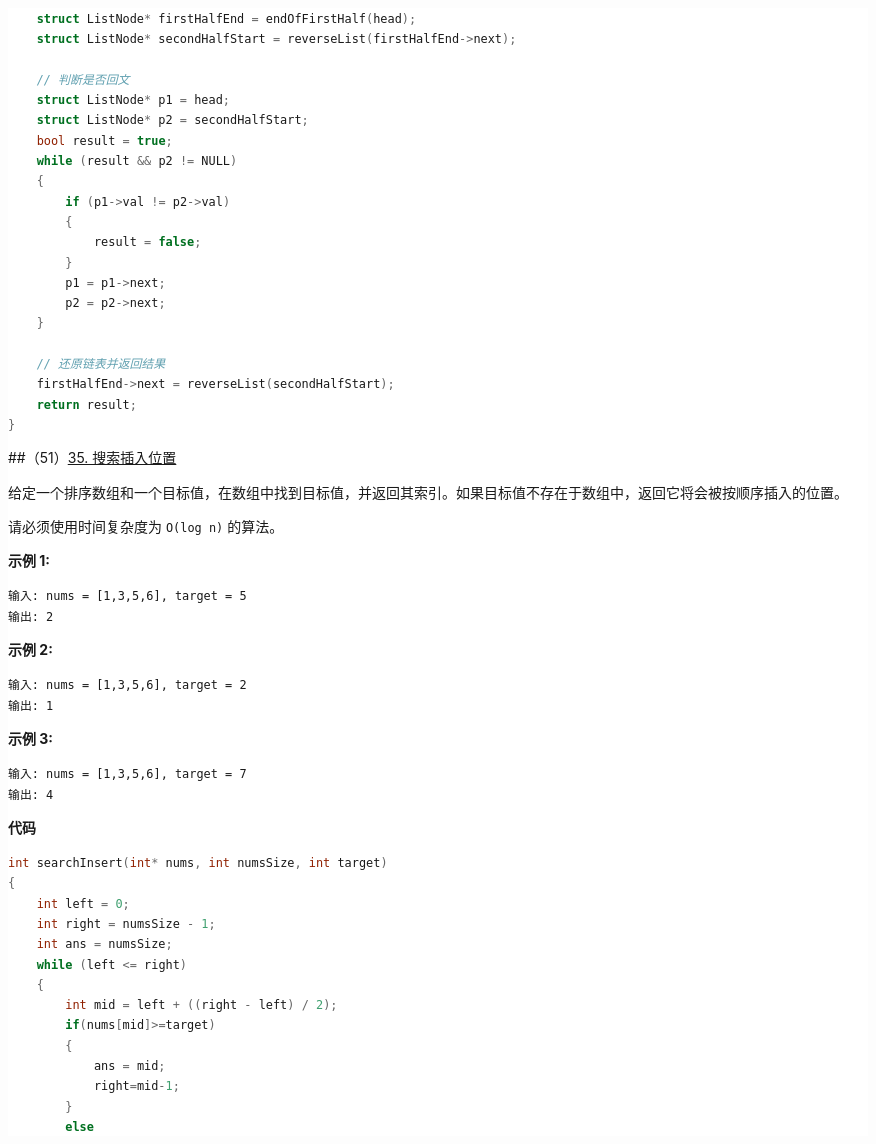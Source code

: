 ```c
    struct ListNode* firstHalfEnd = endOfFirstHalf(head);
    struct ListNode* secondHalfStart = reverseList(firstHalfEnd->next);

    // 判断是否回文
    struct ListNode* p1 = head;
    struct ListNode* p2 = secondHalfStart;
    bool result = true;
    while (result && p2 != NULL) 
    {
        if (p1->val != p2->val) 
        {
            result = false;
        }
        p1 = p1->next;
        p2 = p2->next;
    }

    // 还原链表并返回结果
    firstHalfEnd->next = reverseList(secondHalfStart);
    return result;
}

```

##（51）[35. 搜索插入位置](https://leetcode.cn/problems/search-insert-position/)

给定一个排序数组和一个目标值，在数组中找到目标值，并返回其索引。如果目标值不存在于数组中，返回它将会被按顺序插入的位置。

请必须使用时间复杂度为 `O(log n)` 的算法。

 

**示例 1:**

```
输入: nums = [1,3,5,6], target = 5
输出: 2
```

**示例 2:**

```
输入: nums = [1,3,5,6], target = 2
输出: 1
```

**示例 3:**

```
输入: nums = [1,3,5,6], target = 7
输出: 4
```

**代码**

```c
int searchInsert(int* nums, int numsSize, int target) 
{
    int left = 0;
    int right = numsSize - 1;
    int ans = numsSize;
    while (left <= right) 
    {
        int mid = left + ((right - left) / 2);
        if(nums[mid]>=target)
        {
            ans = mid;
            right=mid-1;
        }
        else
```